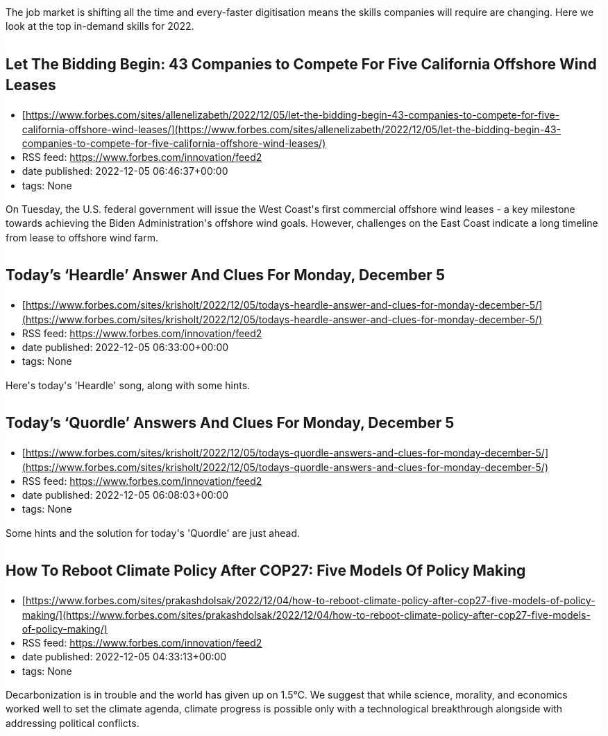 The job market is shifting all the time and every-faster digitisation means the skills companies will require are changing. Here we look at the top in-demand skills for 2022.

## Let The Bidding Begin: 43 Companies to Compete For Five California Offshore Wind Leases
 - [https://www.forbes.com/sites/allenelizabeth/2022/12/05/let-the-bidding-begin-43-companies-to-compete-for-five-california-offshore-wind-leases/](https://www.forbes.com/sites/allenelizabeth/2022/12/05/let-the-bidding-begin-43-companies-to-compete-for-five-california-offshore-wind-leases/)
 - RSS feed: https://www.forbes.com/innovation/feed2
 - date published: 2022-12-05 06:46:37+00:00
 - tags: None

On Tuesday, the U.S. federal government will issue the West Coast's first commercial offshore wind leases - a key milestone towards achieving the Biden Administration's offshore wind goals. However, challenges on the East Coast indicate a long timeline from lease to offshore wind farm.

## Today’s ‘Heardle’ Answer And Clues For Monday, December 5
 - [https://www.forbes.com/sites/krisholt/2022/12/05/todays-heardle-answer-and-clues-for-monday-december-5/](https://www.forbes.com/sites/krisholt/2022/12/05/todays-heardle-answer-and-clues-for-monday-december-5/)
 - RSS feed: https://www.forbes.com/innovation/feed2
 - date published: 2022-12-05 06:33:00+00:00
 - tags: None

Here's today's 'Heardle' song, along with some hints.

## Today’s ‘Quordle’ Answers And Clues For Monday, December 5
 - [https://www.forbes.com/sites/krisholt/2022/12/05/todays-quordle-answers-and-clues-for-monday-december-5/](https://www.forbes.com/sites/krisholt/2022/12/05/todays-quordle-answers-and-clues-for-monday-december-5/)
 - RSS feed: https://www.forbes.com/innovation/feed2
 - date published: 2022-12-05 06:08:03+00:00
 - tags: None

Some hints and the solution for today's 'Quordle' are just ahead.

## How To Reboot Climate Policy After COP27: Five Models Of Policy Making
 - [https://www.forbes.com/sites/prakashdolsak/2022/12/04/how-to-reboot-climate-policy-after-cop27-five-models-of-policy-making/](https://www.forbes.com/sites/prakashdolsak/2022/12/04/how-to-reboot-climate-policy-after-cop27-five-models-of-policy-making/)
 - RSS feed: https://www.forbes.com/innovation/feed2
 - date published: 2022-12-05 04:33:13+00:00
 - tags: None

Decarbonization is in trouble and the world has given up on 1.5°C. We suggest that while science, morality, and economics worked well to set the climate agenda, climate progress is possible only with a technological breakthrough alongside with addressing political conflicts.
